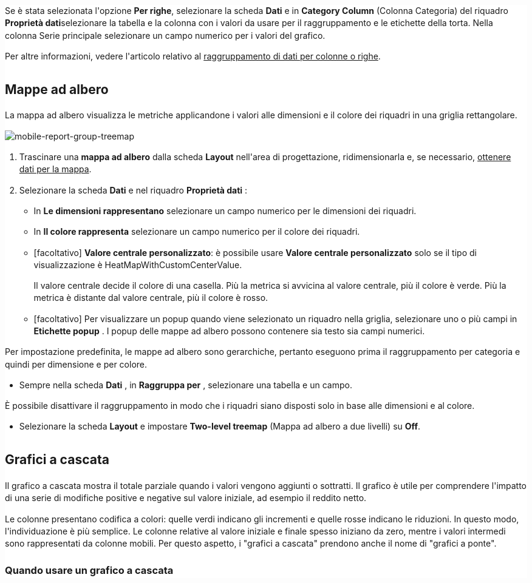    Se è stata selezionata l'opzione **Per righe**, selezionare la scheda **Dati** e in **Category Column** (Colonna Categoria) del riquadro **Proprietà dati**selezionare la tabella e la colonna con i valori da usare per il raggruppamento e le etichette della torta. Nella colonna Serie principale selezionare un campo numerico per i valori del grafico.

Per altre informazioni, vedere l'articolo relativo al [raggruppamento di dati per colonne o righe](../../reporting-services/mobile-reports/group-data-by-columns-or-rows-in-a-mobile-report-reporting-services.md). 

## <a name="treemaps"></a>Mappe ad albero  
  
La mappa ad albero visualizza le metriche applicandone i valori alle dimensioni e il colore dei riquadri in una griglia rettangolare. 

![mobile-report-group-treemap](../../reporting-services/mobile-reports/media/mobile-report-group-treemap.png)

1. Trascinare una **mappa ad albero** dalla scheda **Layout** nell'area di progettazione, ridimensionarla e, se necessario, [ottenere dati per la mappa](../../reporting-services/mobile-reports/data-for-reporting-services-mobile-reports.md).
2.  Selezionare la scheda **Dati** e nel riquadro **Proprietà dati** : 

     * In **Le dimensioni rappresentano** selezionare un campo numerico per le dimensioni dei riquadri.
     * In **Il colore rappresenta** selezionare un campo numerico per il colore dei riquadri. 
     * [facoltativo] **Valore centrale personalizzato**: è possibile usare **Valore centrale personalizzato** solo se il tipo di visualizzazione è HeatMapWithCustomCenterValue.
     
         Il valore centrale decide il colore di una casella. Più la metrica si avvicina al valore centrale, più il colore è verde. Più la metrica è distante dal valore centrale, più il colore è rosso.
     
     * [facoltativo] Per visualizzare un popup quando viene selezionato un riquadro nella griglia, selezionare uno o più campi in **Etichette popup** . I popup delle mappe ad albero possono contenere sia testo sia campi numerici.  

Per impostazione predefinita, le mappe ad albero sono gerarchiche, pertanto eseguono prima il raggruppamento per categoria e quindi per dimensione e per colore.
* Sempre nella scheda **Dati** , in **Raggruppa per** , selezionare una tabella e un campo.

È possibile disattivare il raggruppamento in modo che i riquadri siano disposti solo in base alle dimensioni e al colore. 

* Selezionare la scheda **Layout** e impostare **Two-level treemap** (Mappa ad albero a due livelli) su **Off**.   

## <a name="waterfall-charts"></a>Grafici a cascata

Il grafico a cascata mostra il totale parziale quando i valori vengono aggiunti o sottratti. Il grafico è utile per comprendere l'impatto di una serie di modifiche positive e negative sul valore iniziale, ad esempio il reddito netto.

Le colonne presentano codifica a colori: quelle verdi indicano gli incrementi e quelle rosse indicano le riduzioni. In questo modo, l'individuazione è più semplice. Le colonne relative al valore iniziale e finale spesso iniziano da zero, mentre i valori intermedi sono rappresentati da colonne mobili. Per questo aspetto, i "grafici a cascata" prendono anche il nome di "grafici a ponte".

### <a name="when-to-use-a-waterfall-chart"></a>Quando usare un grafico a cascata
